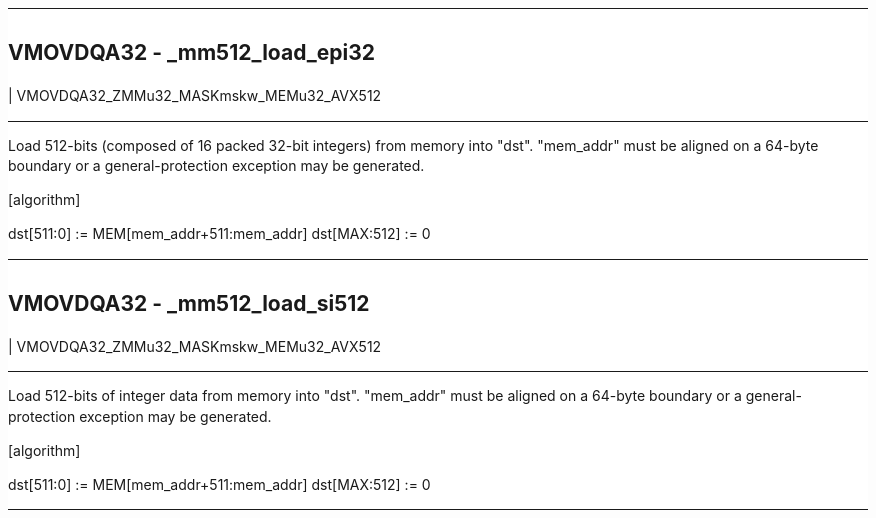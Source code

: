 --------------------------------------------------------------------------------------------------------------

## VMOVDQA32 - _mm512_load_epi32

| VMOVDQA32_ZMMu32_MASKmskw_MEMu32_AVX512

--------------------------------------------------------------------------------------------------------------
Load 512-bits (composed of 16 packed 32-bit integers) from memory into "dst". 
	"mem_addr" must be aligned on
a 64-byte boundary or a general-protection exception may be generated.

[algorithm]

dst[511:0] := MEM[mem_addr+511:mem_addr]
dst[MAX:512] := 0

--------------------------------------------------------------------------------------------------------------

## VMOVDQA32 - _mm512_load_si512

| VMOVDQA32_ZMMu32_MASKmskw_MEMu32_AVX512

--------------------------------------------------------------------------------------------------------------
Load 512-bits of integer data from memory into "dst". 
	"mem_addr" must be aligned on a 64-byte boundary or a
general-protection exception may be generated.

[algorithm]

dst[511:0] := MEM[mem_addr+511:mem_addr]
dst[MAX:512] := 0

--------------------------------------------------------------------------------------------------------------

